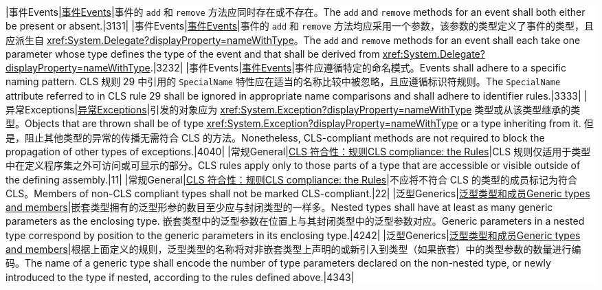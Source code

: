 |<span data-ttu-id="6bae5-220">事件</span><span class="sxs-lookup"><span data-stu-id="6bae5-220">Events</span></span>|[<span data-ttu-id="6bae5-221">事件</span><span class="sxs-lookup"><span data-stu-id="6bae5-221">Events</span></span>](#events)|<span data-ttu-id="6bae5-222">事件的 `add` 和 `remove` 方法应同时存在或不存在。</span><span class="sxs-lookup"><span data-stu-id="6bae5-222">The `add` and `remove` methods for an event shall both either be present or absent.</span></span>|<span data-ttu-id="6bae5-223">31</span><span class="sxs-lookup"><span data-stu-id="6bae5-223">31</span></span>|
|<span data-ttu-id="6bae5-224">事件</span><span class="sxs-lookup"><span data-stu-id="6bae5-224">Events</span></span>|[<span data-ttu-id="6bae5-225">事件</span><span class="sxs-lookup"><span data-stu-id="6bae5-225">Events</span></span>](#events)|<span data-ttu-id="6bae5-226">事件的 `add` 和 `remove` 方法均应采用一个参数，该参数的类型定义了事件的类型，且应派生自 <xref:System.Delegate?displayProperty=nameWithType>。</span><span class="sxs-lookup"><span data-stu-id="6bae5-226">The `add` and `remove` methods for an event shall each take one parameter whose type defines the type of the event and that shall be derived from <xref:System.Delegate?displayProperty=nameWithType>.</span></span>|<span data-ttu-id="6bae5-227">32</span><span class="sxs-lookup"><span data-stu-id="6bae5-227">32</span></span>|
|<span data-ttu-id="6bae5-228">事件</span><span class="sxs-lookup"><span data-stu-id="6bae5-228">Events</span></span>|[<span data-ttu-id="6bae5-229">事件</span><span class="sxs-lookup"><span data-stu-id="6bae5-229">Events</span></span>](#events)|<span data-ttu-id="6bae5-230">事件应遵循特定的命名模式。</span><span class="sxs-lookup"><span data-stu-id="6bae5-230">Events shall adhere to a specific naming pattern.</span></span> <span data-ttu-id="6bae5-231">CLS 规则 29 中引用的 `SpecialName` 特性应在适当的名称比较中被忽略，且应遵循标识符规则。</span><span class="sxs-lookup"><span data-stu-id="6bae5-231">The `SpecialName` attribute referred to in CLS rule 29 shall be ignored in appropriate name comparisons and shall adhere to identifier rules.</span></span>|<span data-ttu-id="6bae5-232">33</span><span class="sxs-lookup"><span data-stu-id="6bae5-232">33</span></span>|
|<span data-ttu-id="6bae5-233">异常</span><span class="sxs-lookup"><span data-stu-id="6bae5-233">Exceptions</span></span>|[<span data-ttu-id="6bae5-234">异常</span><span class="sxs-lookup"><span data-stu-id="6bae5-234">Exceptions</span></span>](#exceptions)|<span data-ttu-id="6bae5-235">引发的对象应为 <xref:System.Exception?displayProperty=nameWithType> 类型或从该类型继承的类型。</span><span class="sxs-lookup"><span data-stu-id="6bae5-235">Objects that are thrown shall be of type <xref:System.Exception?displayProperty=nameWithType> or a type inheriting from it.</span></span> <span data-ttu-id="6bae5-236">但是，阻止其他类型的异常的传播无需符合 CLS 的方法。</span><span class="sxs-lookup"><span data-stu-id="6bae5-236">Nonetheless, CLS-compliant methods are not required to block the propagation of other types of exceptions.</span></span>|<span data-ttu-id="6bae5-237">40</span><span class="sxs-lookup"><span data-stu-id="6bae5-237">40</span></span>|
|<span data-ttu-id="6bae5-238">常规</span><span class="sxs-lookup"><span data-stu-id="6bae5-238">General</span></span>|[<span data-ttu-id="6bae5-239">CLS 符合性：规则</span><span class="sxs-lookup"><span data-stu-id="6bae5-239">CLS compliance: the Rules</span></span>](#Rules)|<span data-ttu-id="6bae5-240">CLS 规则仅适用于类型中在定义程序集之外可访问或可显示的部分。</span><span class="sxs-lookup"><span data-stu-id="6bae5-240">CLS rules apply only to those parts of a type that are accessible or visible outside of the defining assembly.</span></span>|<span data-ttu-id="6bae5-241">1</span><span class="sxs-lookup"><span data-stu-id="6bae5-241">1</span></span>|
|<span data-ttu-id="6bae5-242">常规</span><span class="sxs-lookup"><span data-stu-id="6bae5-242">General</span></span>|[<span data-ttu-id="6bae5-243">CLS 符合性：规则</span><span class="sxs-lookup"><span data-stu-id="6bae5-243">CLS compliance: the Rules</span></span>](#Rules)|<span data-ttu-id="6bae5-244">不应将不符合 CLS 的类型的成员标记为符合 CLS。</span><span class="sxs-lookup"><span data-stu-id="6bae5-244">Members of non-CLS compliant types shall not be marked CLS-compliant.</span></span>|<span data-ttu-id="6bae5-245">2</span><span class="sxs-lookup"><span data-stu-id="6bae5-245">2</span></span>|
|<span data-ttu-id="6bae5-246">泛型</span><span class="sxs-lookup"><span data-stu-id="6bae5-246">Generics</span></span>|[<span data-ttu-id="6bae5-247">泛型类型和成员</span><span class="sxs-lookup"><span data-stu-id="6bae5-247">Generic types and members</span></span>](#Generics)|<span data-ttu-id="6bae5-248">嵌套类型拥有的泛型形参的数目至少应与封闭类型的一样多。</span><span class="sxs-lookup"><span data-stu-id="6bae5-248">Nested types shall have at least as many generic parameters as the enclosing type.</span></span> <span data-ttu-id="6bae5-249">嵌套类型中的泛型参数在位置上与其封闭类型中的泛型参数对应。</span><span class="sxs-lookup"><span data-stu-id="6bae5-249">Generic parameters in a nested type correspond by position to the generic parameters in its enclosing type.</span></span>|<span data-ttu-id="6bae5-250">42</span><span class="sxs-lookup"><span data-stu-id="6bae5-250">42</span></span>|
|<span data-ttu-id="6bae5-251">泛型</span><span class="sxs-lookup"><span data-stu-id="6bae5-251">Generics</span></span>|[<span data-ttu-id="6bae5-252">泛型类型和成员</span><span class="sxs-lookup"><span data-stu-id="6bae5-252">Generic types and members</span></span>](#Generics)|<span data-ttu-id="6bae5-253">根据上面定义的规则，泛型类型的名称将对非嵌套类型上声明的或新引入到类型（如果嵌套）中的类型参数的数量进行编码。</span><span class="sxs-lookup"><span data-stu-id="6bae5-253">The name of a generic type shall encode the number of type parameters declared on the non-nested type, or newly introduced to the type if nested, according to the rules defined above.</span></span>|<span data-ttu-id="6bae5-254">43</span><span class="sxs-lookup"><span data-stu-id="6bae5-254">43</span></span>|